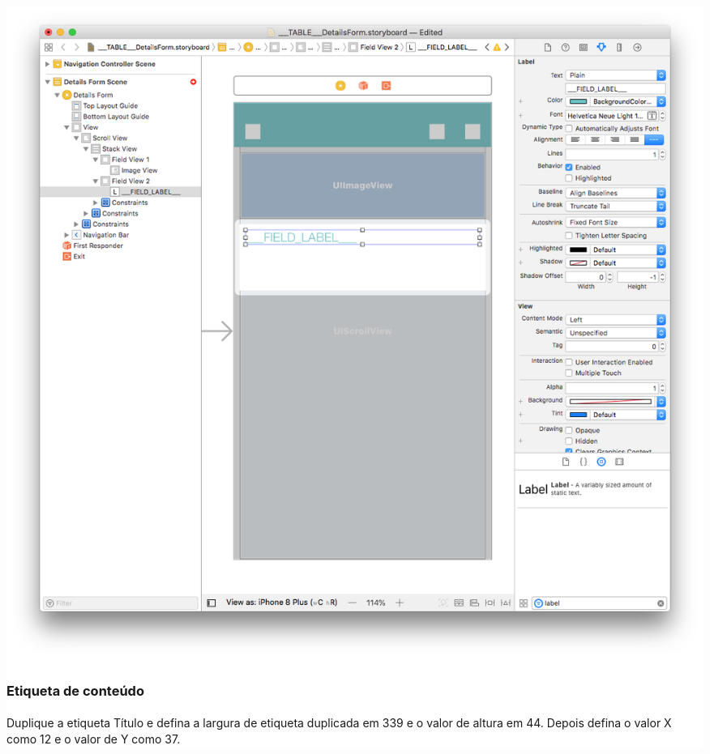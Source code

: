 ![Title label font and color](img/title-label-font-and-color.png)

### Etiqueta de conteúdo

Duplique a etiqueta Título e defina a largura  de etiqueta duplicada em 339 e o valor de altura em 44. Depois defina o valor X como 12 e o valor de Y como 37.
